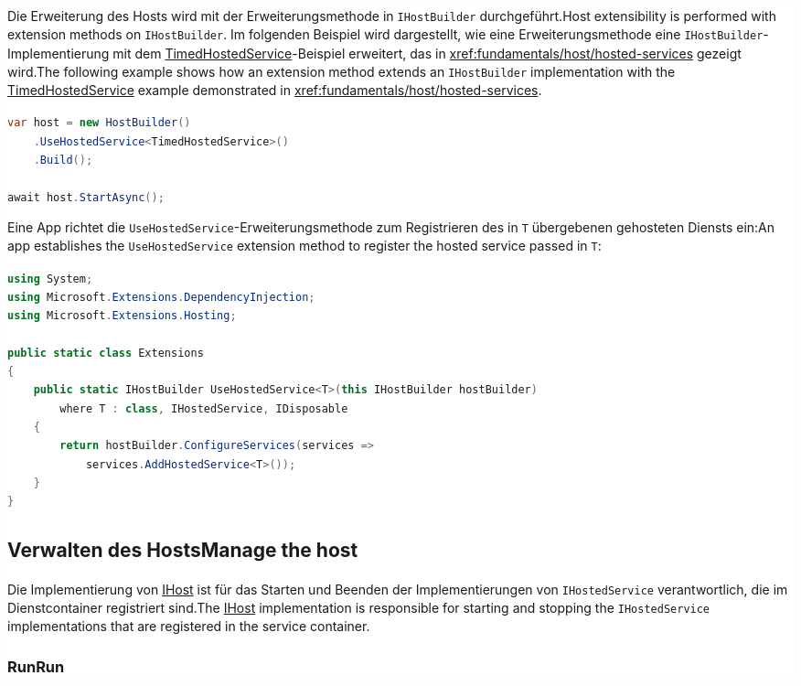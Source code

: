 <span data-ttu-id="94a9f-235">Die Erweiterung des Hosts wird mit der Erweiterungsmethode in `IHostBuilder` durchgeführt.</span><span class="sxs-lookup"><span data-stu-id="94a9f-235">Host extensibility is performed with extension methods on `IHostBuilder`.</span></span> <span data-ttu-id="94a9f-236">Im folgenden Beispiel wird dargestellt, wie eine Erweiterungsmethode eine `IHostBuilder`-Implementierung mit dem [TimedHostedService](xref:fundamentals/host/hosted-services#timed-background-tasks)-Beispiel erweitert, das in <xref:fundamentals/host/hosted-services> gezeigt wird.</span><span class="sxs-lookup"><span data-stu-id="94a9f-236">The following example shows how an extension method extends an `IHostBuilder` implementation with the [TimedHostedService](xref:fundamentals/host/hosted-services#timed-background-tasks) example demonstrated in <xref:fundamentals/host/hosted-services>.</span></span>

```csharp
var host = new HostBuilder()
    .UseHostedService<TimedHostedService>()
    .Build();

await host.StartAsync();
```

<span data-ttu-id="94a9f-237">Eine App richtet die `UseHostedService`-Erweiterungsmethode zum Registrieren des in `T` übergebenen gehosteten Diensts ein:</span><span class="sxs-lookup"><span data-stu-id="94a9f-237">An app establishes the `UseHostedService` extension method to register the hosted service passed in `T`:</span></span>

```csharp
using System;
using Microsoft.Extensions.DependencyInjection;
using Microsoft.Extensions.Hosting;

public static class Extensions
{
    public static IHostBuilder UseHostedService<T>(this IHostBuilder hostBuilder)
        where T : class, IHostedService, IDisposable
    {
        return hostBuilder.ConfigureServices(services =>
            services.AddHostedService<T>());
    }
}
```

## <a name="manage-the-host"></a><span data-ttu-id="94a9f-238">Verwalten des Hosts</span><span class="sxs-lookup"><span data-stu-id="94a9f-238">Manage the host</span></span>

<span data-ttu-id="94a9f-239">Die Implementierung von [IHost](/dotnet/api/microsoft.extensions.hosting.ihost) ist für das Starten und Beenden der Implementierungen von `IHostedService` verantwortlich, die im Dienstcontainer registriert sind.</span><span class="sxs-lookup"><span data-stu-id="94a9f-239">The [IHost](/dotnet/api/microsoft.extensions.hosting.ihost) implementation is responsible for starting and stopping the `IHostedService` implementations that are registered in the service container.</span></span>

### <a name="run"></a><span data-ttu-id="94a9f-240">Run</span><span class="sxs-lookup"><span data-stu-id="94a9f-240">Run</span></span>
